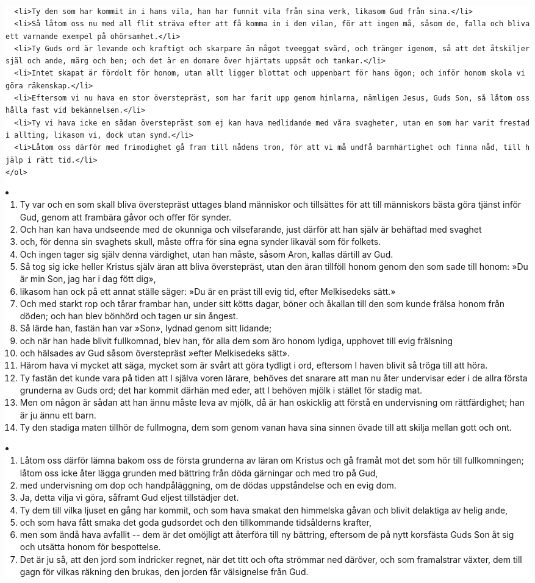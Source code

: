       <li>Ty den som har kommit in i hans vila, han har funnit vila från sina verk, likasom Gud från sina.</li>
      <li>Så låtom oss nu med all flit sträva efter att få komma in i den vilan, för att ingen må, såsom de, falla och bliva ett varnande exempel på ohörsamhet.</li>
      <li>Ty Guds ord är levande och kraftigt och skarpare än något tveeggat svärd, och tränger igenom, så att det åtskiljer själ och ande, märg och ben; och det är en domare över hjärtats uppsåt och tankar.</li>
      <li>Intet skapat är fördolt för honom, utan allt ligger blottat och uppenbart för hans ögon; och inför honom skola vi göra räkenskap.</li>
      <li>Eftersom vi nu hava en stor överstepräst, som har farit upp genom himlarna, nämligen Jesus, Guds Son, så låtom oss hålla fast vid bekännelsen.</li>
      <li>Ty vi hava icke en sådan överstepräst som ej kan hava medlidande med våra svagheter, utan en som har varit frestad i allting, likasom vi, dock utan synd.</li>
      <li>Låtom oss därför med frimodighet gå fram till nådens tron, för att vi må undfå barmhärtighet och finna nåd, till hjälp i rätt tid.</li>
    </ol>
  </li>
  <li>
    <ol>
      <li>Ty var och en som skall bliva överstepräst uttages bland människor och tillsättes för att till människors bästa göra tjänst inför Gud, genom att frambära gåvor och offer för synder.</li>
      <li>Och han kan hava undseende med de okunniga och vilsefarande, just därför att han själv är behäftad med svaghet</li>
      <li>och, för denna sin svaghets skull, måste offra för sina egna synder likaväl som för folkets.</li>
      <li>Och ingen tager sig själv denna värdighet, utan han måste, såsom Aron, kallas därtill av Gud.</li>
      <li>Så tog sig icke heller Kristus själv äran att bliva överstepräst, utan den äran tillföll honom genom den som sade till honom: »Du är min Son, jag har i dag fött dig»,</li>
      <li>likasom han ock på ett annat ställe säger: »Du är en präst till evig tid, efter Melkisedeks sätt.»</li>
      <li>Och med starkt rop och tårar frambar han, under sitt kötts dagar, böner och åkallan till den som kunde frälsa honom från döden; och han blev bönhörd och tagen ur sin ångest.</li>
      <li>Så lärde han, fastän han var »Son», lydnad genom sitt lidande;</li>
      <li>och när han hade blivit fullkomnad, blev han, för alla dem som äro honom lydiga, upphovet till evig frälsning</li>
      <li>och hälsades av Gud såsom överstepräst »efter Melkisedeks sätt».</li>
      <li>Härom hava vi mycket att säga, mycket som är svårt att göra tydligt i ord, eftersom I haven blivit så tröga till att höra.</li>
      <li>Ty fastän det kunde vara på tiden att I själva voren lärare, behöves det snarare att man nu åter undervisar eder i de allra första grunderna av Guds ord; det har kommit därhän med eder, att I behöven mjölk i stället för stadig mat.</li>
      <li>Men om någon är sådan att han ännu måste leva av mjölk, då är han oskicklig att förstå en undervisning om rättfärdighet; han är ju ännu ett barn.</li>
      <li>Ty den stadiga maten tillhör de fullmogna, dem som genom vanan hava sina sinnen övade till att skilja mellan gott och ont.</li>
    </ol>
  </li>
  <li>
    <ol>
      <li>Låtom oss därför lämna bakom oss de första grunderna av läran om Kristus och gå framåt mot det som hör till fullkomningen; låtom oss icke åter lägga grunden med bättring från döda gärningar och med tro på Gud,</li>
      <li>med undervisning om dop och handpåläggning, om de dödas uppståndelse och en evig dom.</li>
      <li>Ja, detta vilja vi göra, såframt Gud eljest tillstädjer det.</li>
      <li>Ty dem till vilka ljuset en gång har kommit, och som hava smakat den himmelska gåvan och blivit delaktiga av helig ande,</li>
      <li>och som hava fått smaka det goda gudsordet och den tillkommande tidsålderns krafter,</li>
      <li>men som ändå hava avfallit -- dem är det omöjligt att återföra till ny bättring, eftersom de på nytt korsfästa Guds Son åt sig och utsätta honom för bespottelse.</li>
      <li>Det är ju så, att den jord som indricker regnet, när det titt och ofta strömmar ned däröver, och som framalstrar växter, dem till gagn för vilkas räkning den brukas, den jorden får välsignelse från Gud.</li>